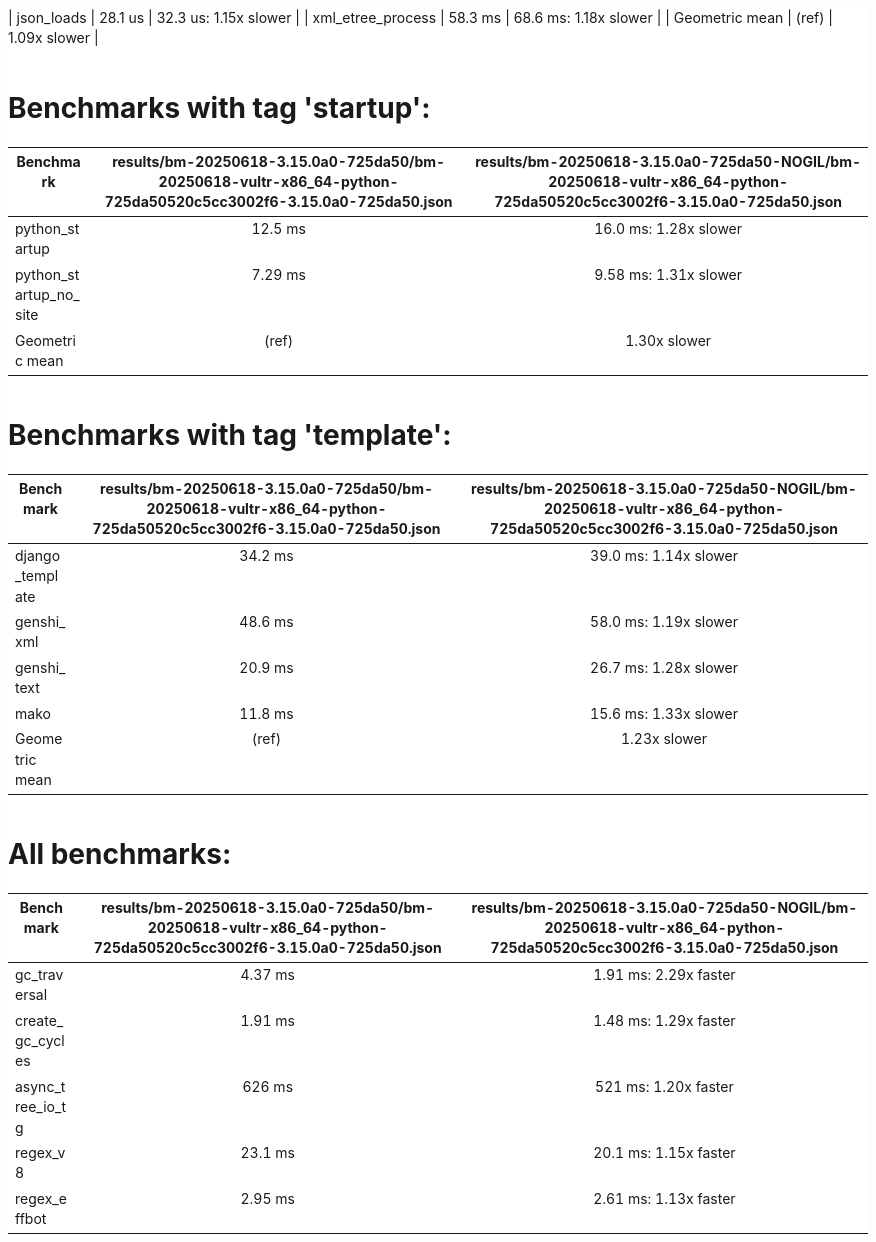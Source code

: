 | json_loads           | 28.1 us                                                                                                         | 32.3 us: 1.15x slower                                                                                                 |
| xml_etree_process    | 58.3 ms                                                                                                         | 68.6 ms: 1.18x slower                                                                                                 |
| Geometric mean       | (ref)                                                                                                           | 1.09x slower                                                                                                          |

Benchmarks with tag 'startup':
==============================

| Benchmark              | results/bm-20250618-3.15.0a0-725da50/bm-20250618-vultr-x86_64-python-725da50520c5cc3002f6-3.15.0a0-725da50.json | results/bm-20250618-3.15.0a0-725da50-NOGIL/bm-20250618-vultr-x86_64-python-725da50520c5cc3002f6-3.15.0a0-725da50.json |
|------------------------|:---------------------------------------------------------------------------------------------------------------:|:---------------------------------------------------------------------------------------------------------------------:|
| python_startup         | 12.5 ms                                                                                                         | 16.0 ms: 1.28x slower                                                                                                 |
| python_startup_no_site | 7.29 ms                                                                                                         | 9.58 ms: 1.31x slower                                                                                                 |
| Geometric mean         | (ref)                                                                                                           | 1.30x slower                                                                                                          |

Benchmarks with tag 'template':
===============================

| Benchmark       | results/bm-20250618-3.15.0a0-725da50/bm-20250618-vultr-x86_64-python-725da50520c5cc3002f6-3.15.0a0-725da50.json | results/bm-20250618-3.15.0a0-725da50-NOGIL/bm-20250618-vultr-x86_64-python-725da50520c5cc3002f6-3.15.0a0-725da50.json |
|-----------------|:---------------------------------------------------------------------------------------------------------------:|:---------------------------------------------------------------------------------------------------------------------:|
| django_template | 34.2 ms                                                                                                         | 39.0 ms: 1.14x slower                                                                                                 |
| genshi_xml      | 48.6 ms                                                                                                         | 58.0 ms: 1.19x slower                                                                                                 |
| genshi_text     | 20.9 ms                                                                                                         | 26.7 ms: 1.28x slower                                                                                                 |
| mako            | 11.8 ms                                                                                                         | 15.6 ms: 1.33x slower                                                                                                 |
| Geometric mean  | (ref)                                                                                                           | 1.23x slower                                                                                                          |

All benchmarks:
===============

| Benchmark                  | results/bm-20250618-3.15.0a0-725da50/bm-20250618-vultr-x86_64-python-725da50520c5cc3002f6-3.15.0a0-725da50.json | results/bm-20250618-3.15.0a0-725da50-NOGIL/bm-20250618-vultr-x86_64-python-725da50520c5cc3002f6-3.15.0a0-725da50.json |
|----------------------------|:---------------------------------------------------------------------------------------------------------------:|:---------------------------------------------------------------------------------------------------------------------:|
| gc_traversal               | 4.37 ms                                                                                                         | 1.91 ms: 2.29x faster                                                                                                 |
| create_gc_cycles           | 1.91 ms                                                                                                         | 1.48 ms: 1.29x faster                                                                                                 |
| async_tree_io_tg           | 626 ms                                                                                                          | 521 ms: 1.20x faster                                                                                                  |
| regex_v8                   | 23.1 ms                                                                                                         | 20.1 ms: 1.15x faster                                                                                                 |
| regex_effbot               | 2.95 ms                                                                                                         | 2.61 ms: 1.13x faster                                                                                                 |